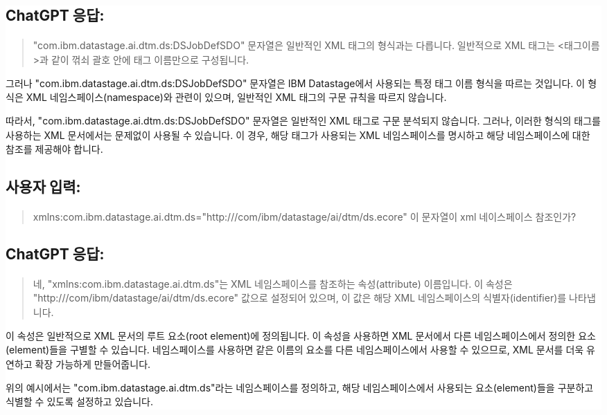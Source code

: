 ## ChatGPT 응답:
> "com.ibm.datastage.ai.dtm.ds:DSJobDefSDO" 문자열은 일반적인 XML 태그의 형식과는 다릅니다. 일반적으로 XML 태그는 <태그이름>과 같이 꺾쇠 괄호 안에 태그 이름만으로 구성됩니다. 

그러나 "com.ibm.datastage.ai.dtm.ds:DSJobDefSDO" 문자열은 IBM Datastage에서 사용되는 특정 태그 이름 형식을 따르는 것입니다. 이 형식은 XML 네임스페이스(namespace)와 관련이 있으며, 일반적인 XML 태그의 구문 규칙을 따르지 않습니다. 

따라서, "com.ibm.datastage.ai.dtm.ds:DSJobDefSDO" 문자열은 일반적인 XML 태그로 구문 분석되지 않습니다. 그러나, 이러한 형식의 태그를 사용하는 XML 문서에서는 문제없이 사용될 수 있습니다. 이 경우, 해당 태그가 사용되는 XML 네임스페이스를 명시하고 해당 네임스페이스에 대한 참조를 제공해야 합니다.

## 사용자 입력:
> xmlns:com.ibm.datastage.ai.dtm.ds="http:///com/ibm/datastage/ai/dtm/ds.ecore"  이 문자열이 xml 네이스페이스 참조인가?

## ChatGPT 응답:
> 네, "xmlns:com.ibm.datastage.ai.dtm.ds"는 XML 네임스페이스를 참조하는 속성(attribute) 이름입니다. 이 속성은 "http:///com/ibm/datastage/ai/dtm/ds.ecore" 값으로 설정되어 있으며, 이 값은 해당 XML 네임스페이스의 식별자(identifier)를 나타냅니다.

이 속성은 일반적으로 XML 문서의 루트 요소(root element)에 정의됩니다. 이 속성을 사용하면 XML 문서에서 다른 네임스페이스에서 정의한 요소(element)들을 구별할 수 있습니다. 네임스페이스를 사용하면 같은 이름의 요소를 다른 네임스페이스에서 사용할 수 있으므로, XML 문서를 더욱 유연하고 확장 가능하게 만들어줍니다.

위의 예시에서는 "com.ibm.datastage.ai.dtm.ds"라는 네임스페이스를 정의하고, 해당 네임스페이스에서 사용되는 요소(element)들을 구분하고 식별할 수 있도록 설정하고 있습니다.

